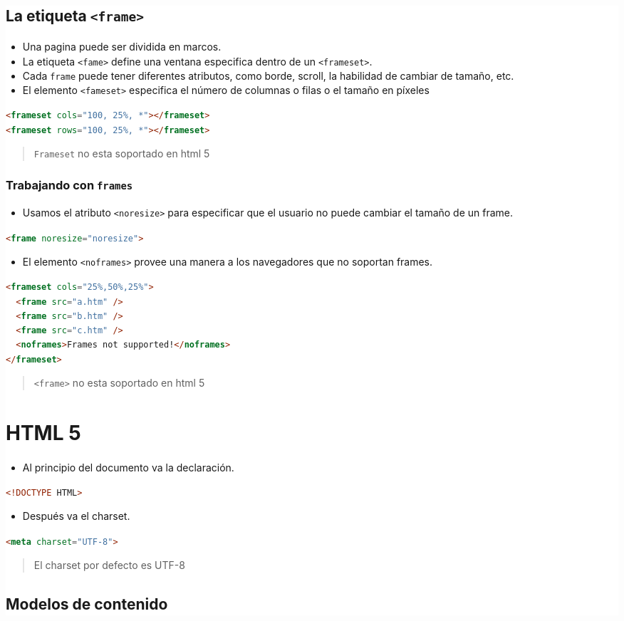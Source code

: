 ## La etiqueta `<frame>`

- Una pagina puede ser dividida en marcos.
- La etiqueta `<fame>` define una ventana especifica dentro de un
  `<frameset>`.
- Cada `frame` puede tener diferentes atributos, como borde, scroll, la
  habilidad de cambiar de tamaño, etc.
- El elemento `<fameset>` especifica el número de columnas o filas o el
  tamaño en píxeles

``` html
<frameset cols="100, 25%, *"></frameset>
<frameset rows="100, 25%, *"></frameset>
```

> `Frameset` no esta soportado en html 5

### Trabajando con `frames`

- Usamos el atributo `<noresize>` para especificar que el usuario no
  puede cambiar el tamaño de un frame.

``` html
<frame noresize="noresize">
```

- El elemento `<noframes>` provee una manera a los navegadores que no
  soportan frames.

``` html
<frameset cols="25%,50%,25%">
  <frame src="a.htm" />
  <frame src="b.htm" />
  <frame src="c.htm" />
  <noframes>Frames not supported!</noframes>
</frameset>
```

> `<frame>` no esta soportado en html 5

# HTML 5

- Al principio del documento va la declaración.

``` html
<!DOCTYPE HTML>
```

- Después va el charset.

``` html
<meta charset="UTF-8">
```

> El charset por defecto es UTF-8

## Modelos de contenido

